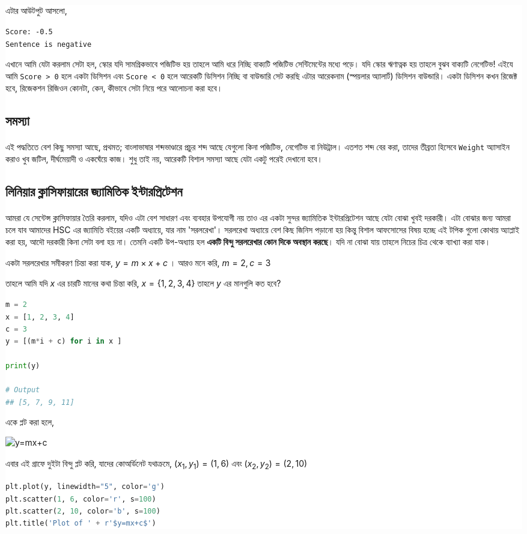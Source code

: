 এটার আউটপুট আসলো,

```
Score: -0.5
Sentence is negative
```

এখানে আমি যেটা করলাম সেটা হল, স্কোর যদি সামগ্রিকভাবে পজিটিভ হয় তাহলে আমি ধরে নিচ্ছি বাক্যটি পজিটিভ সেন্টিমেন্টের মধ্যে পড়ে। যদি স্কোর ঋণাত্নক হয় তাহলে বুঝব বাক্যটি নেগেটিভ! এইযে আমি `Score > 0` হলে একটা ডিসিশন এবং `Score < 0` হলে আরেকটি ডিসিশন নিচ্ছি বা ‍‍বাউন্ডারি সেট করছি এটার আরেকনাম (স্পয়লার অ্যালার্ট) ডিসিশন বাউন্ডারি। একটা ডিসিশন কখন রিজেক্ট হবে, রিজেকশন রিজিওন কোনটা, কেন, কীভাবে সেটা নিয়ে পরে আলোচনা করা হবে।

## সমস্যা

এই পদ্ধতিতে বেশ কিছু সমস্যা আছে, প্রথমত; বাংলাভাষার শব্দভাণ্ডারে প্রচুর শব্দ আছে যেগুলো কিনা পজিটিভ, নেগেটিভ বা নিউট্রাল। এতশত শব্দ বের করা, তাদের তীব্রতা হিসেবে `Weight` অ্যাসাইন করাও খুব জটিল, দীর্ঘমেয়াদী ও একঘেঁয়ে কাজ। শুধু তাই নয়, আরেকটি বিশাল সমস্যা আছে যেটা একটু পরেই দেখানো হবে।

## লিনিয়ার ক্লাসিফায়ারের জ্যামিতিক ইন্টারপ্রিটেশন

আমরা যে সেন্টেন্স ক্লাসিফায়ার তৈরি করলাম, যদিও এটা বেশ সাধারণ এবং ব্যবহার উপযোগী নয় তাও এর একটা সুন্দর জ্যামিতিক ইন্টারপ্রিটেশন আছে যেটা বোঝা খুবই দরকারী। এটা বোঝার জন্য আমরা চলে যাব আমাদের HSC এর জ্যামিতি বইয়ের একটি অধ্যায়ে, যার নাম 'সরলরেখা'। সরলরেখা অধ্যায়ে বেশ কিছ জিনিস পড়ানো হয় কিন্তু বিশাল আফসোসের বিষয় হচ্ছে এই টপিক গুলো কোথায় অ্যাপ্লাই করা হয়, আদৌ দরকারী কিনা সেটা বলা হয় না। তেমনি একটি উপ-অধ্যায় হল **একটি বিন্দু সরলরেখার কোন দিকে অবস্থান করছে**। যদি না বোঝা যায় তাহলে নিচের চিত্র থেকে ব্যাখ্যা করা যাক।

একটা সরলরেখার সমীকরণ চিন্তা করা যাক, $y = m \times x + c$ । আরও মনে করি, $m = 2, c = 3$

তাহলে আমি যদি $x$ এর চারটি মানের কথা চিন্তা করি, $x = \{1, 2, 3, 4 \}$ তাহলে $y$ এর মানগুলি কত হবে?

```python
m = 2
x = [1, 2, 3, 4]
c = 3
y = [(m*i + c) for i in x ]

print(y)

# Output
## [5, 7, 9, 11]
```

একে প্লট করা হলে,

![y=mx+c](https://i.imgur.com/aF4HG19.png)

এবার এই গ্রাফে দুইটা বিন্দু প্লট করি, যাদের কোঅর্ডিনেট যথাক্রমে, $(x_{1}, y_{1}) = (1, 6)$ এবং $(x_{2}, y_{2}) = (2, 10)$

```python
plt.plot(y, linewidth="5", color='g')
plt.scatter(1, 6, color='r', s=100)
plt.scatter(2, 10, color='b', s=100)
plt.title('Plot of ' + r'$y=mx+c$')
```
